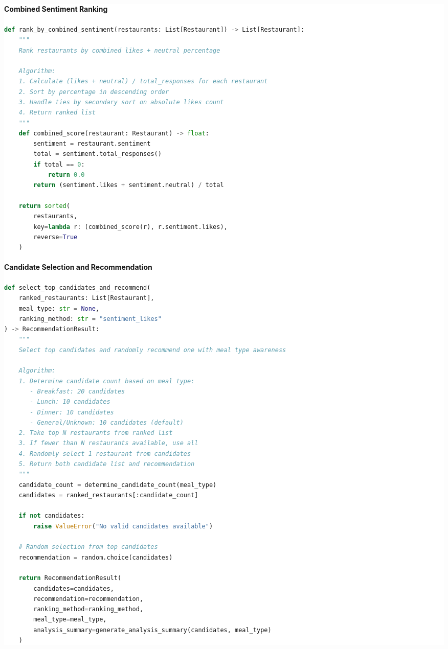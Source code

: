 #### Combined Sentiment Ranking
```python
def rank_by_combined_sentiment(restaurants: List[Restaurant]) -> List[Restaurant]:
    """
    Rank restaurants by combined likes + neutral percentage
    
    Algorithm:
    1. Calculate (likes + neutral) / total_responses for each restaurant
    2. Sort by percentage in descending order
    3. Handle ties by secondary sort on absolute likes count
    4. Return ranked list
    """
    def combined_score(restaurant: Restaurant) -> float:
        sentiment = restaurant.sentiment
        total = sentiment.total_responses()
        if total == 0:
            return 0.0
        return (sentiment.likes + sentiment.neutral) / total
    
    return sorted(
        restaurants,
        key=lambda r: (combined_score(r), r.sentiment.likes),
        reverse=True
    )
```

#### Candidate Selection and Recommendation
```python
def select_top_candidates_and_recommend(
    ranked_restaurants: List[Restaurant], 
    meal_type: str = None,
    ranking_method: str = "sentiment_likes"
) -> RecommendationResult:
    """
    Select top candidates and randomly recommend one with meal type awareness
    
    Algorithm:
    1. Determine candidate count based on meal type:
       - Breakfast: 20 candidates
       - Lunch: 10 candidates
       - Dinner: 10 candidates
       - General/Unknown: 10 candidates (default)
    2. Take top N restaurants from ranked list
    3. If fewer than N restaurants available, use all
    4. Randomly select 1 restaurant from candidates
    5. Return both candidate list and recommendation
    """
    candidate_count = determine_candidate_count(meal_type)
    candidates = ranked_restaurants[:candidate_count]
    
    if not candidates:
        raise ValueError("No valid candidates available")
    
    # Random selection from top candidates
    recommendation = random.choice(candidates)
    
    return RecommendationResult(
        candidates=candidates,
        recommendation=recommendation,
        ranking_method=ranking_method,
        meal_type=meal_type,
        analysis_summary=generate_analysis_summary(candidates, meal_type)
    )

```